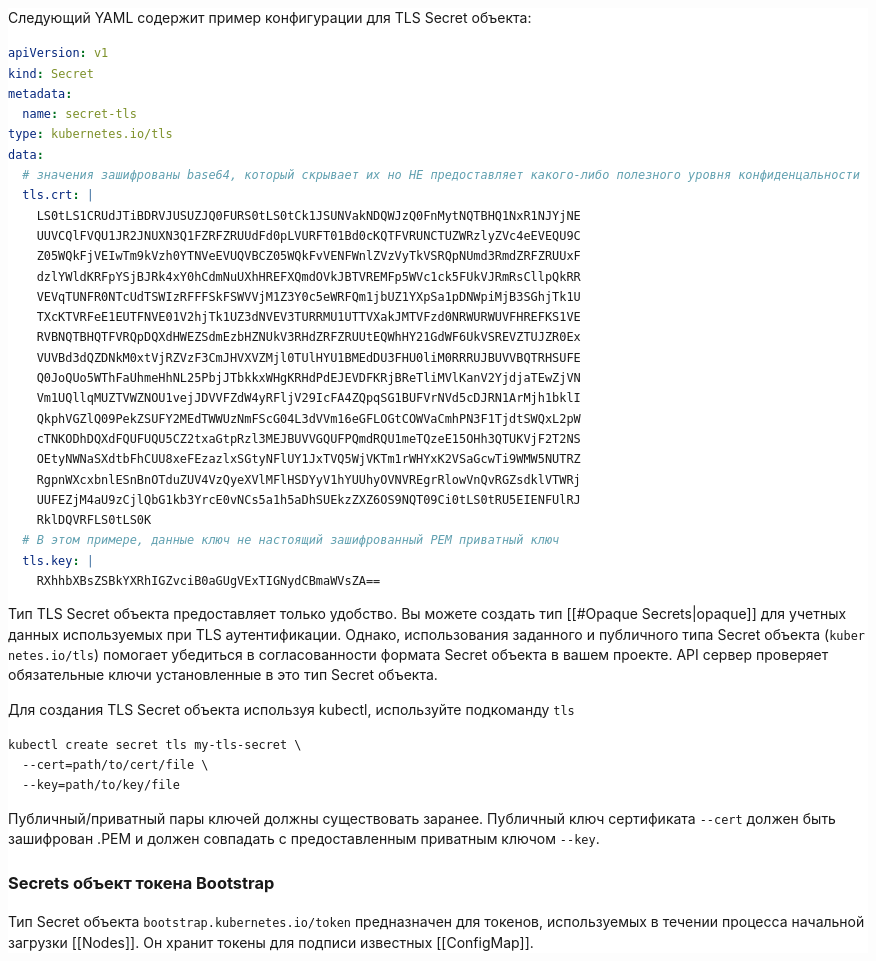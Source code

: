 Следующий YAML содержит пример конфигурации для TLS Secret объекта:

```yaml
apiVersion: v1
kind: Secret
metadata:
  name: secret-tls
type: kubernetes.io/tls
data:
  # значения зашифрованы base64, который скрывает их но НЕ предоставляет какого-либо полезного уровня конфиденцальности
  tls.crt: |
    LS0tLS1CRUdJTiBDRVJUSUZJQ0FURS0tLS0tCk1JSUNVakNDQWJzQ0FnMytNQTBHQ1NxR1NJYjNE
    UUVCQlFVQU1JR2JNUXN3Q1FZRFZRUUdFd0pLVURFT01Bd0cKQTFVRUNCTUZWRzlyZVc4eEVEQU9C
    Z05WQkFjVEIwTm9kVzh0YTNVeEVUQVBCZ05WQkFvVENFWnlZVzVyTkVSRQpNUmd3RmdZRFZRUUxF
    dzlYWldKRFpYSjBJRk4xY0hCdmNuUXhHREFXQmdOVkJBTVREMFp5WVc1ck5FUkVJRmRsCllpQkRR
    VEVqTUNFR0NTcUdTSWIzRFFFSkFSWVVjM1Z3Y0c5eWRFQm1jbUZ1YXpSa1pDNWpiMjB3SGhjTk1U
    TXcKTVRFeE1EUTFNVE01V2hjTk1UZ3dNVEV3TURRMU1UTTVXakJMTVFzd0NRWURWUVFHREFKS1VE
    RVBNQTBHQTFVRQpDQXdHWEZSdmEzbHZNUkV3RHdZRFZRUUtEQWhHY21GdWF6UkVSREVZTUJZR0Ex
    VUVBd3dQZDNkM0xtVjRZVzF3CmJHVXVZMjl0TUlHYU1BMEdDU3FHU0liM0RRRUJBUVVBQTRHSUFE
    Q0JoQUo5WThFaUhmeHhNL25PbjJTbkkxWHgKRHdPdEJEVDFKRjBReTliMVlKanV2YjdjaTEwZjVN
    Vm1UQllqMUZTVWZNOU1vejJDVVFZdW4yRFljV29IcFA4ZQpqSG1BUFVrNVd5cDJRN1ArMjh1bklI
    QkphVGZlQ09PekZSUFY2MEdTWWUzNmFScG04L3dVVm16eGFLOGtCOWVaCmhPN3F1TjdtSWQxL2pW
    cTNKODhDQXdFQUFUQU5CZ2txaGtpRzl3MEJBUVVGQUFPQmdRQU1meTQzeE15OHh3QTUKVjF2T2NS
    OEtyNWNaSXdtbFhCUU8xeFEzazlxSGtyNFlUY1JxTVQ5WjVKTm1rWHYxK2VSaGcwTi9WMW5NUTRZ
    RgpnWXcxbnlESnBnOTduZUV4VzQyeXVlMFlHSDYyV1hYUUhyOVNVREgrRlowVnQvRGZsdklVTWRj
    UUFEZjM4aU9zCjlQbG1kb3YrcE0vNCs5a1h5aDhSUEkzZXZ6OS9NQT09Ci0tLS0tRU5EIENFUlRJ
    RklDQVRFLS0tLS0K    
  # В этом примере, данные ключ не настоящий зашифрованный PEM приватный ключ
  tls.key: |
    RXhhbXBsZSBkYXRhIGZvciB0aGUgVExTIGNydCBmaWVsZA==    
```

Тип TLS Secret объекта предоставляет только удобство. Вы можете создать тип [[#Opaque Secrets|opaque]] для учетных данных используемых при TLS аутентификации. Однако, использования заданного и публичного типа Secret объекта (`kubernetes.io/tls`) помогает убедиться в согласованности формата Secret объекта в вашем проекте. API сервер проверяет обязательные ключи установленные в это тип Secret объекта.

Для создания TLS Secret объекта используя kubectl, используйте подкоманду `tls`

```shell
kubectl create secret tls my-tls-secret \
  --cert=path/to/cert/file \
  --key=path/to/key/file
```

Публичный/приватный пары ключей должны существовать заранее. Публичный ключ сертификата `--cert` должен быть зашифрован .PEM и должен совпадать с предоставленным приватным ключом `--key`.
### Secrets объект токена Bootstrap 

Тип Secret объекта `bootstrap.kubernetes.io/token` предназначен для токенов, используемых в течении процесса начальной загрузки [[Nodes]]. Он хранит токены для подписи известных [[ConfigMap]]. 
